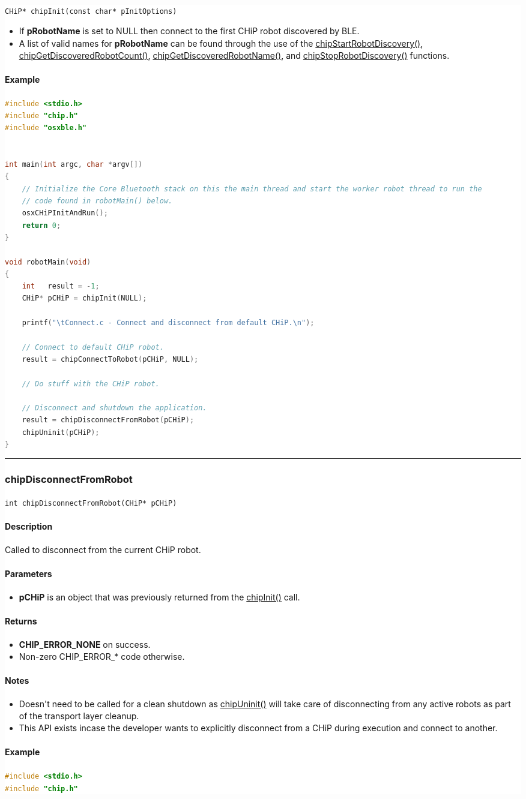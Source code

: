 ```CHiP* chipInit(const char* pInitOptions)```
* If **pRobotName** is set to NULL then connect to the first CHiP robot discovered by BLE.
* A list of valid names for **pRobotName** can be found through the use of the [chipStartRobotDiscovery()](#chipstartrobotdiscovery), [chipGetDiscoveredRobotCount()](#chipgetdiscoveredrobotcount), [chipGetDiscoveredRobotName()](#chipgetdiscoveredrobotname), and [chipStopRobotDiscovery()](#chipstoprobotdiscovery) functions.

#### Example
```c
#include <stdio.h>
#include "chip.h"
#include "osxble.h"


int main(int argc, char *argv[])
{
    // Initialize the Core Bluetooth stack on this the main thread and start the worker robot thread to run the
    // code found in robotMain() below.
    osxCHiPInitAndRun();
    return 0;
}

void robotMain(void)
{
    int   result = -1;
    CHiP* pCHiP = chipInit(NULL);

    printf("\tConnect.c - Connect and disconnect from default CHiP.\n");

    // Connect to default CHiP robot.
    result = chipConnectToRobot(pCHiP, NULL);

    // Do stuff with the CHiP robot.

    // Disconnect and shutdown the application.
    result = chipDisconnectFromRobot(pCHiP);
    chipUninit(pCHiP);
}
```


---
### chipDisconnectFromRobot
```int chipDisconnectFromRobot(CHiP* pCHiP)```
#### Description
Called to disconnect from the current CHiP robot.

#### Parameters
* **pCHiP** is an object that was previously returned from the [chipInit()](#chipinit) call.

#### Returns
* **CHIP_ERROR_NONE** on success.
* Non-zero CHIP_ERROR_* code otherwise.

#### Notes
* Doesn't need to be called for a clean shutdown as [chipUninit()](#chipuninit) will take care of disconnecting from any active robots as part of the transport layer cleanup.
* This API exists incase the developer wants to explicitly disconnect from a CHiP during execution and connect to another.

#### Example
```c
#include <stdio.h>
#include "chip.h"
```